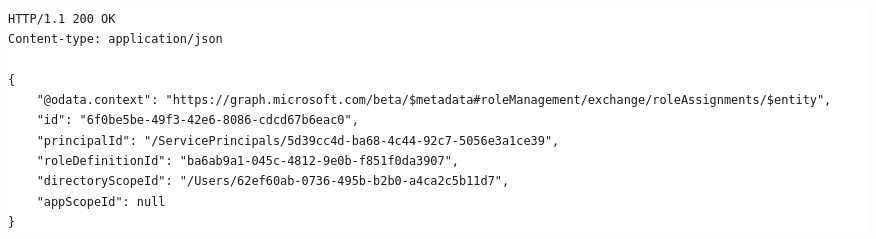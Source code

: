 
```http
HTTP/1.1 200 OK
Content-type: application/json

{
    "@odata.context": "https://graph.microsoft.com/beta/$metadata#roleManagement/exchange/roleAssignments/$entity",
    "id": "6f0be5be-49f3-42e6-8086-cdcd67b6eac0",
    "principalId": "/ServicePrincipals/5d39cc4d-ba68-4c44-92c7-5056e3a1ce39",
    "roleDefinitionId": "ba6ab9a1-045c-4812-9e0b-f851f0da3907",
    "directoryScopeId": "/Users/62ef60ab-0736-495b-b2b0-a4ca2c5b11d7",
    "appScopeId": null
}
```





